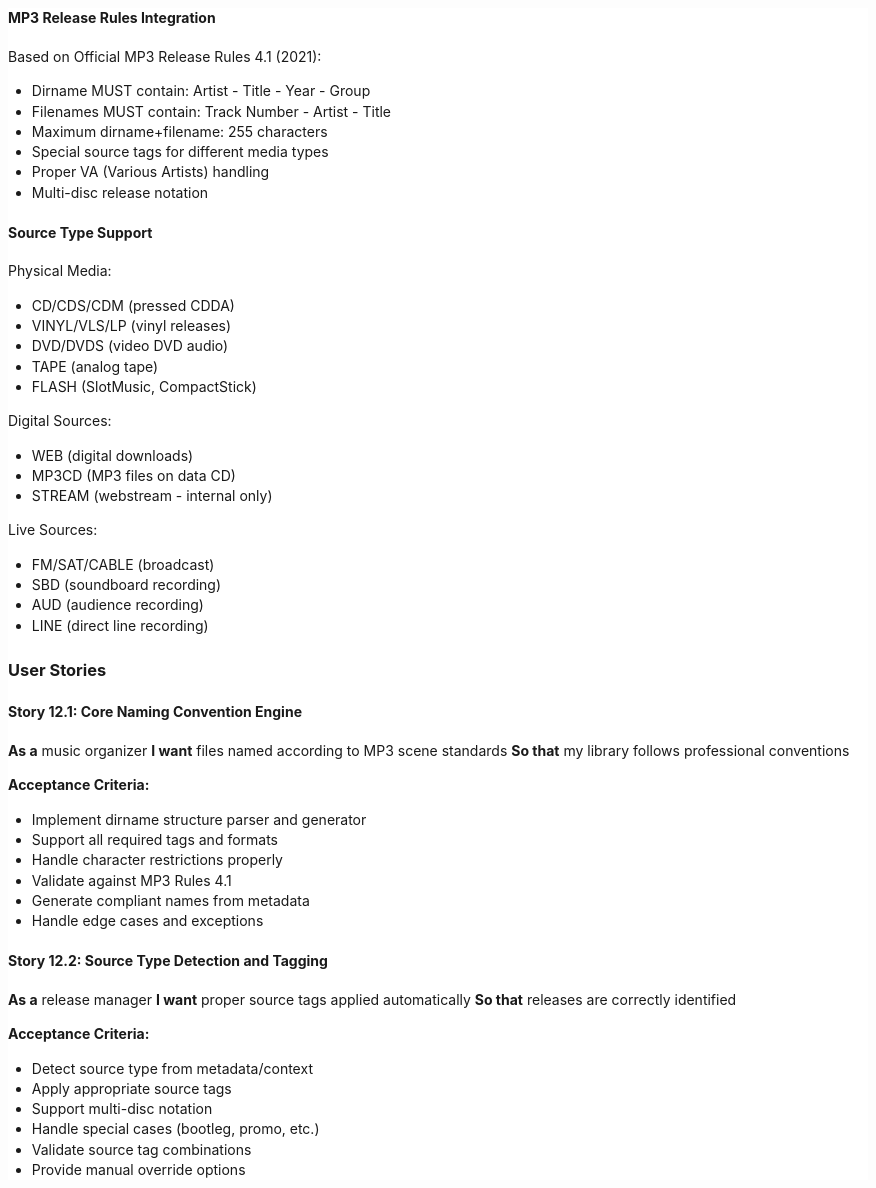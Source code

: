 #### MP3 Release Rules Integration
Based on Official MP3 Release Rules 4.1 (2021):
- Dirname MUST contain: Artist - Title - Year - Group
- Filenames MUST contain: Track Number - Artist - Title
- Maximum dirname+filename: 255 characters
- Special source tags for different media types
- Proper VA (Various Artists) handling
- Multi-disc release notation

#### Source Type Support
Physical Media:
- CD/CDS/CDM (pressed CDDA)
- VINYL/VLS/LP (vinyl releases)
- DVD/DVDS (video DVD audio)
- TAPE (analog tape)
- FLASH (SlotMusic, CompactStick)

Digital Sources:
- WEB (digital downloads)
- MP3CD (MP3 files on data CD)
- STREAM (webstream - internal only)

Live Sources:
- FM/SAT/CABLE (broadcast)
- SBD (soundboard recording)
- AUD (audience recording)
- LINE (direct line recording)

### User Stories

#### Story 12.1: Core Naming Convention Engine
**As a** music organizer
**I want** files named according to MP3 scene standards
**So that** my library follows professional conventions

**Acceptance Criteria:**
- Implement dirname structure parser and generator
- Support all required tags and formats
- Handle character restrictions properly
- Validate against MP3 Rules 4.1
- Generate compliant names from metadata
- Handle edge cases and exceptions

#### Story 12.2: Source Type Detection and Tagging
**As a** release manager
**I want** proper source tags applied automatically
**So that** releases are correctly identified

**Acceptance Criteria:**
- Detect source type from metadata/context
- Apply appropriate source tags
- Support multi-disc notation
- Handle special cases (bootleg, promo, etc.)
- Validate source tag combinations
- Provide manual override options
